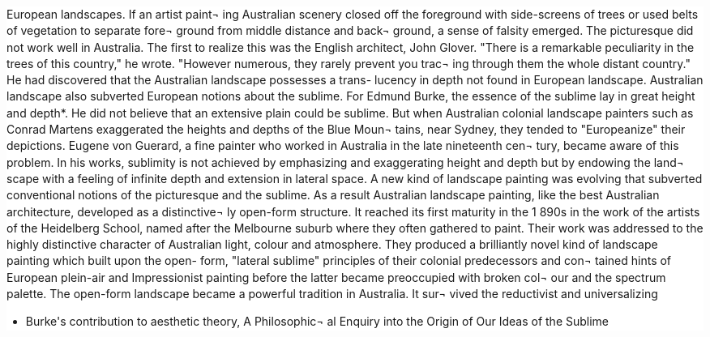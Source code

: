 European landscapes. If an artist paint¬
ing Australian scenery closed off the
foreground with side-screens of trees or
used belts of vegetation to separate fore¬
ground from middle distance and back¬
ground, a sense of falsity emerged. The
picturesque did not work well in
Australia.
The first to realize this was the
English architect, John Glover. "There
is a remarkable peculiarity in the trees of
this country," he wrote. "However
numerous, they rarely prevent you trac¬
ing through them the whole distant
country." He had discovered that the
Australian landscape possesses a trans-
lucency in depth not found in European
landscape.
Australian landscape also subverted
European notions about the sublime.
For Edmund Burke, the essence of the
sublime lay in great height and depth*.
He did not believe that an extensive
plain could be sublime. But when
Australian colonial landscape painters
such as Conrad Martens exaggerated the
heights and depths of the Blue Moun¬
tains, near Sydney, they tended to
"Europeanize" their depictions. Eugene
von Guerard, a fine painter who worked
in Australia in the late nineteenth cen¬
tury, became aware of this problem. In
his works, sublimity is not achieved by
emphasizing and exaggerating height
and depth but by endowing the land¬
scape with a feeling of infinite depth and
extension in lateral space. A new kind of
landscape painting was evolving that
subverted conventional notions of the
picturesque and the sublime.
As a result Australian landscape
painting, like the best Australian
architecture, developed as a distinctive¬
ly open-form structure. It reached its
first maturity in the 1 890s in the work of
the artists of the Heidelberg School,
named after the Melbourne suburb
where they often gathered to paint.
Their work was addressed to the highly
distinctive character of Australian light,
colour and atmosphere. They produced
a brilliantly novel kind of landscape
painting which built upon the open-
form, "lateral sublime" principles of
their colonial predecessors and con¬
tained hints of European plein-air and
Impressionist painting before the latter
became preoccupied with broken col¬
our and the spectrum palette.
The open-form landscape became a
powerful tradition in Australia. It sur¬
vived the reductivist and universalizing
* Burke's contribution to aesthetic theory, A Philosophic¬
al Enquiry into the Origin of Our Ideas of the Sublime